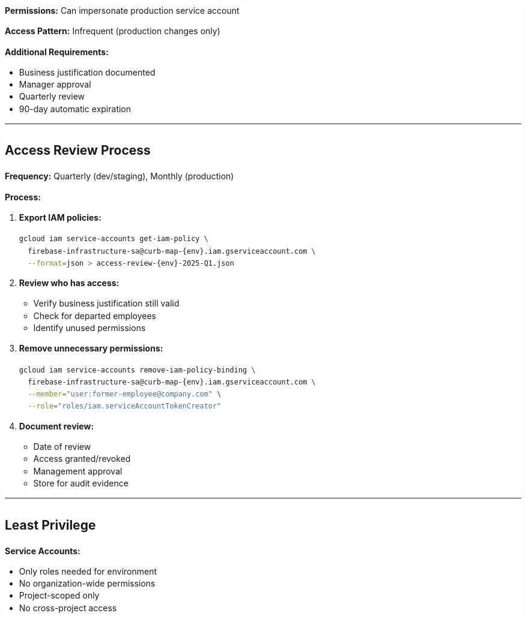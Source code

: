 **Permissions:** Can impersonate production service account

**Access Pattern:** Infrequent (production changes only)

**Additional Requirements:**

- Business justification documented
- Manager approval
- Quarterly review
- 90-day automatic expiration

---

## Access Review Process

**Frequency:** Quarterly (dev/staging), Monthly (production)

**Process:**

1. **Export IAM policies:**
   ```bash
   gcloud iam service-accounts get-iam-policy \
     firebase-infrastructure-sa@curb-map-{env}.iam.gserviceaccount.com \
     --format=json > access-review-{env}-2025-Q1.json
   ```

2. **Review who has access:**
    - Verify business justification still valid
    - Check for departed employees
    - Identify unused permissions

3. **Remove unnecessary permissions:**
   ```bash
   gcloud iam service-accounts remove-iam-policy-binding \
     firebase-infrastructure-sa@curb-map-{env}.iam.gserviceaccount.com \
     --member="user:former-employee@company.com" \
     --role="roles/iam.serviceAccountTokenCreator"
   ```

4. **Document review:**
    - Date of review
    - Access granted/revoked
    - Management approval
    - Store for audit evidence

---

## Least Privilege

**Service Accounts:**

- Only roles needed for environment
- No organization-wide permissions
- Project-scoped only
- No cross-project access
